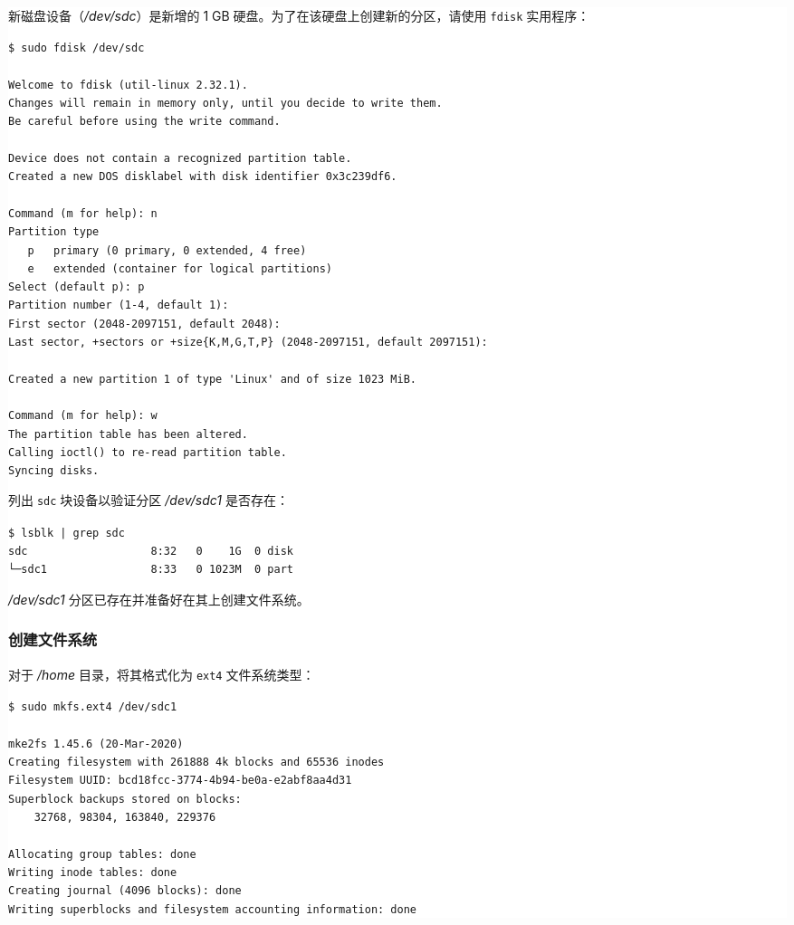 新磁盘设备（*/dev/sdc*）是新增的 1 GB 硬盘。为了在该硬盘上创建新的分区，请使用 `fdisk` 实用程序：

```
$ sudo fdisk /dev/sdc

Welcome to fdisk (util-linux 2.32.1).
Changes will remain in memory only, until you decide to write them.
Be careful before using the write command.

Device does not contain a recognized partition table.
Created a new DOS disklabel with disk identifier 0x3c239df6.

Command (m for help): n
Partition type
   p   primary (0 primary, 0 extended, 4 free)
   e   extended (container for logical partitions)
Select (default p): p
Partition number (1-4, default 1):
First sector (2048-2097151, default 2048):
Last sector, +sectors or +size{K,M,G,T,P} (2048-2097151, default 2097151):

Created a new partition 1 of type 'Linux' and of size 1023 MiB.

Command (m for help): w
The partition table has been altered.
Calling ioctl() to re-read partition table.
Syncing disks.
```

列出 `sdc` 块设备以验证分区 */dev/sdc1* 是否存在：

```
$ lsblk | grep sdc
sdc                   8:32   0    1G  0 disk
└─sdc1                8:33   0 1023M  0 part
```

*/dev/sdc1* 分区已存在并准备好在其上创建文件系统。

### 创建文件系统

对于 */home* 目录，将其格式化为 `ext4` 文件系统类型：

```
$ sudo mkfs.ext4 /dev/sdc1

mke2fs 1.45.6 (20-Mar-2020)
Creating filesystem with 261888 4k blocks and 65536 inodes
Filesystem UUID: bcd18fcc-3774-4b94-be0a-e2abf8aa4d31
Superblock backups stored on blocks:
    32768, 98304, 163840, 229376

Allocating group tables: done                           
Writing inode tables: done                           
Creating journal (4096 blocks): done
Writing superblocks and filesystem accounting information: done
```
